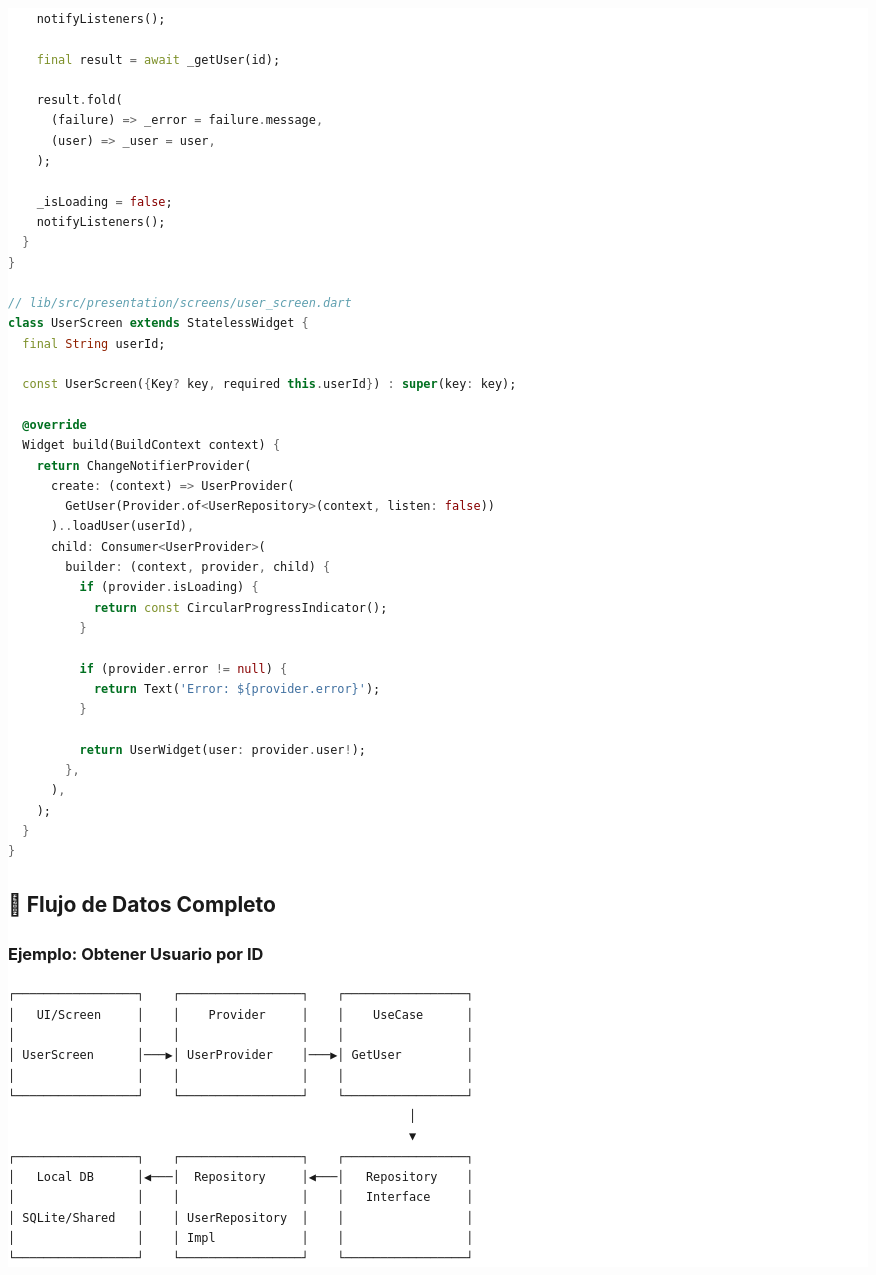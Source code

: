 ```dart
    notifyListeners();
    
    final result = await _getUser(id);
    
    result.fold(
      (failure) => _error = failure.message,
      (user) => _user = user,
    );
    
    _isLoading = false;
    notifyListeners();
  }
}

// lib/src/presentation/screens/user_screen.dart
class UserScreen extends StatelessWidget {
  final String userId;
  
  const UserScreen({Key? key, required this.userId}) : super(key: key);
  
  @override
  Widget build(BuildContext context) {
    return ChangeNotifierProvider(
      create: (context) => UserProvider(
        GetUser(Provider.of<UserRepository>(context, listen: false))
      )..loadUser(userId),
      child: Consumer<UserProvider>(
        builder: (context, provider, child) {
          if (provider.isLoading) {
            return const CircularProgressIndicator();
          }
          
          if (provider.error != null) {
            return Text('Error: ${provider.error}');
          }
          
          return UserWidget(user: provider.user!);
        },
      ),
    );
  }
}
```

## 🔄 Flujo de Datos Completo

### Ejemplo: Obtener Usuario por ID

```
┌─────────────────┐    ┌─────────────────┐    ┌─────────────────┐
│   UI/Screen     │    │    Provider     │    │    UseCase      │
│                 │    │                 │    │                 │
│ UserScreen      │───▶│ UserProvider    │───▶│ GetUser         │
│                 │    │                 │    │                 │
└─────────────────┘    └─────────────────┘    └─────────────────┘
                                                        │
                                                        ▼
┌─────────────────┐    ┌─────────────────┐    ┌─────────────────┐
│   Local DB      │◀───│  Repository     │◀───│   Repository    │
│                 │    │                 │    │   Interface     │
│ SQLite/Shared   │    │ UserRepository  │    │                 │
│                 │    │ Impl            │    │                 │
└─────────────────┘    └─────────────────┘    └─────────────────┘
```